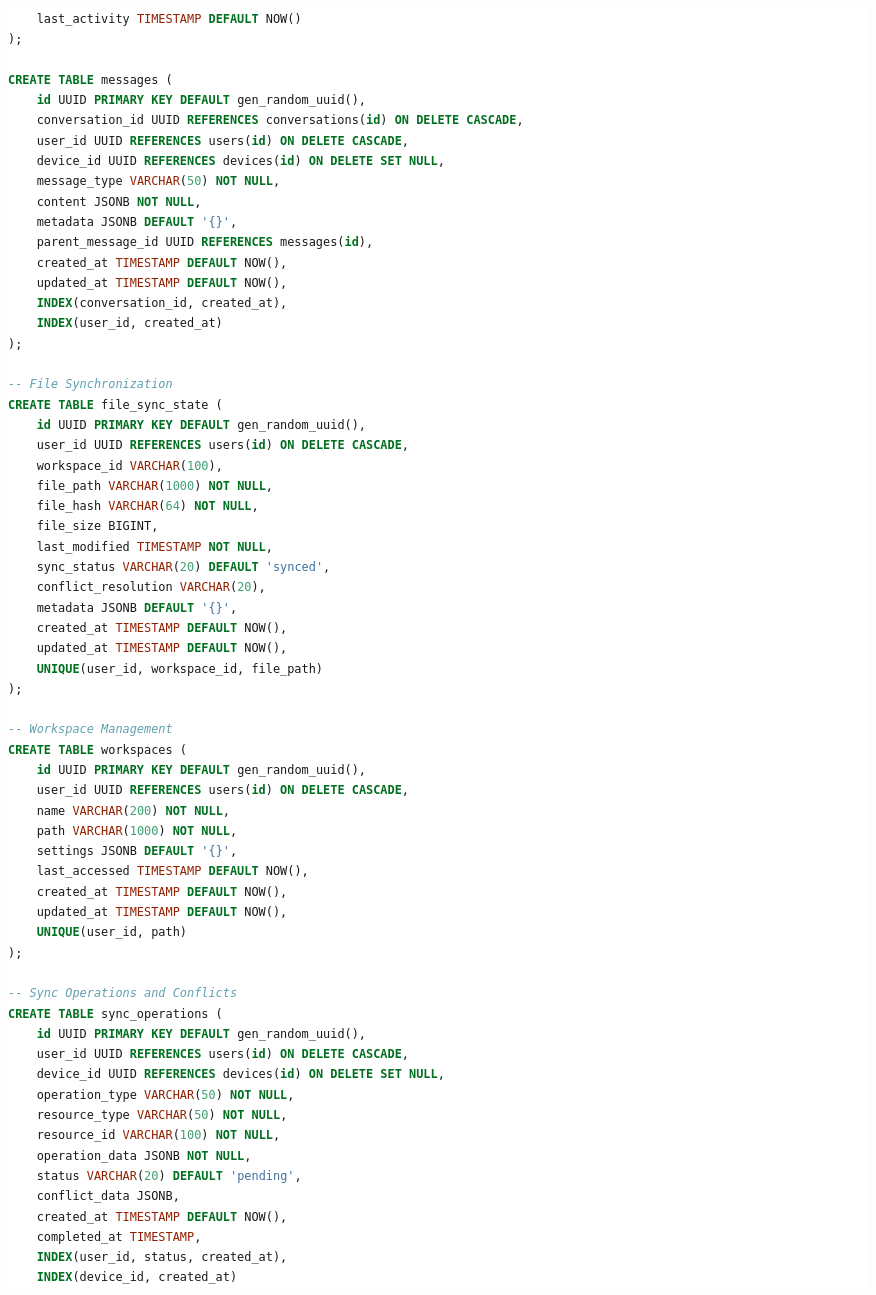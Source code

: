 ```sql
    last_activity TIMESTAMP DEFAULT NOW()
);

CREATE TABLE messages (
    id UUID PRIMARY KEY DEFAULT gen_random_uuid(),
    conversation_id UUID REFERENCES conversations(id) ON DELETE CASCADE,
    user_id UUID REFERENCES users(id) ON DELETE CASCADE,
    device_id UUID REFERENCES devices(id) ON DELETE SET NULL,
    message_type VARCHAR(50) NOT NULL,
    content JSONB NOT NULL,
    metadata JSONB DEFAULT '{}',
    parent_message_id UUID REFERENCES messages(id),
    created_at TIMESTAMP DEFAULT NOW(),
    updated_at TIMESTAMP DEFAULT NOW(),
    INDEX(conversation_id, created_at),
    INDEX(user_id, created_at)
);

-- File Synchronization
CREATE TABLE file_sync_state (
    id UUID PRIMARY KEY DEFAULT gen_random_uuid(),
    user_id UUID REFERENCES users(id) ON DELETE CASCADE,
    workspace_id VARCHAR(100),
    file_path VARCHAR(1000) NOT NULL,
    file_hash VARCHAR(64) NOT NULL,
    file_size BIGINT,
    last_modified TIMESTAMP NOT NULL,
    sync_status VARCHAR(20) DEFAULT 'synced',
    conflict_resolution VARCHAR(20),
    metadata JSONB DEFAULT '{}',
    created_at TIMESTAMP DEFAULT NOW(),
    updated_at TIMESTAMP DEFAULT NOW(),
    UNIQUE(user_id, workspace_id, file_path)
);

-- Workspace Management
CREATE TABLE workspaces (
    id UUID PRIMARY KEY DEFAULT gen_random_uuid(),
    user_id UUID REFERENCES users(id) ON DELETE CASCADE,
    name VARCHAR(200) NOT NULL,
    path VARCHAR(1000) NOT NULL,
    settings JSONB DEFAULT '{}',
    last_accessed TIMESTAMP DEFAULT NOW(),
    created_at TIMESTAMP DEFAULT NOW(),
    updated_at TIMESTAMP DEFAULT NOW(),
    UNIQUE(user_id, path)
);

-- Sync Operations and Conflicts
CREATE TABLE sync_operations (
    id UUID PRIMARY KEY DEFAULT gen_random_uuid(),
    user_id UUID REFERENCES users(id) ON DELETE CASCADE,
    device_id UUID REFERENCES devices(id) ON DELETE SET NULL,
    operation_type VARCHAR(50) NOT NULL,
    resource_type VARCHAR(50) NOT NULL,
    resource_id VARCHAR(100) NOT NULL,
    operation_data JSONB NOT NULL,
    status VARCHAR(20) DEFAULT 'pending',
    conflict_data JSONB,
    created_at TIMESTAMP DEFAULT NOW(),
    completed_at TIMESTAMP,
    INDEX(user_id, status, created_at),
    INDEX(device_id, created_at)
```
